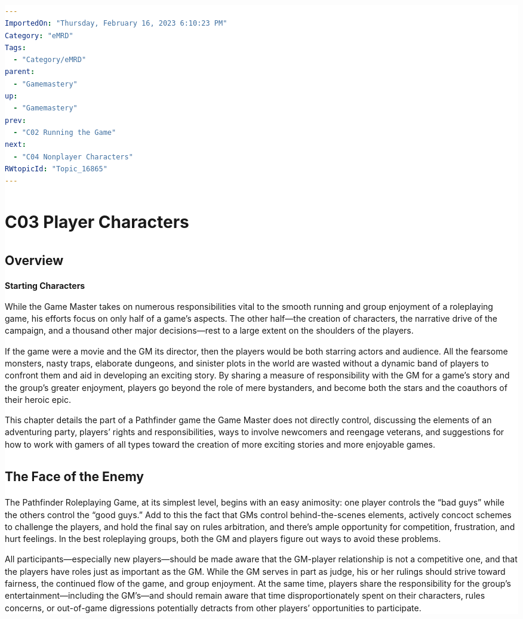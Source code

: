 ```yaml
---
ImportedOn: "Thursday, February 16, 2023 6:10:23 PM"
Category: "eMRD"
Tags:
  - "Category/eMRD"
parent:
  - "Gamemastery"
up:
  - "Gamemastery"
prev:
  - "C02 Running the Game"
next:
  - "C04 Nonplayer Characters"
RWtopicId: "Topic_16865"
---
```

# C03 Player Characters
## Overview
**Starting Characters**

While the Game Master takes on numerous responsibilities vital to the smooth running and group enjoyment of a roleplaying game, his efforts focus on only half of a game’s aspects. The other half—the creation of characters, the narrative drive of the campaign, and a thousand other major decisions—rest to a large extent on the shoulders of the players.

If the game were a movie and the GM its director, then the players would be both starring actors and audience. All the fearsome monsters, nasty traps, elaborate dungeons, and sinister plots in the world are wasted without a dynamic band of players to confront them and aid in developing an exciting story. By sharing a measure of responsibility with the GM for a game’s story and the group’s greater enjoyment, players go beyond the role of mere bystanders, and become both the stars and the coauthors of their heroic epic. 

This chapter details the part of a Pathfinder game the Game Master does not directly control, discussing the elements of an adventuring party, players’ rights and responsibilities, ways to involve newcomers and reengage veterans, and suggestions for how to work with gamers of all types toward the creation of more exciting stories and more enjoyable games.

## The Face of the Enemy
The Pathfinder Roleplaying Game, at its simplest level, begins with an easy animosity: one player controls the “bad guys” while the others control the “good guys.” Add to this the fact that GMs control behind-the-scenes elements, actively concoct schemes to challenge the players, and hold the final say on rules arbitration, and there’s ample opportunity for competition, frustration, and hurt feelings. In the best roleplaying groups, both the GM and players figure out ways to avoid these problems.

All participants—especially new players—should be made aware that the GM-player relationship is not a competitive one, and that the players have roles just as important as the GM. While the GM serves in part as judge, his or her rulings should strive toward fairness, the continued flow of the game, and group enjoyment. At the same time, players share the responsibility for the group’s entertainment—including the GM’s—and should remain aware that time disproportionately spent on their characters, rules concerns, or out-of-game digressions potentially detracts from other players’ opportunities to participate.
